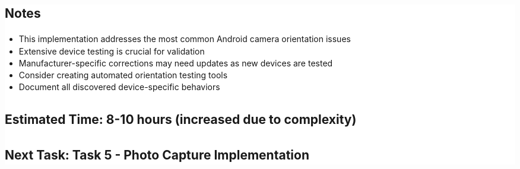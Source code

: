 ## Notes
- This implementation addresses the most common Android camera orientation issues
- Extensive device testing is crucial for validation
- Manufacturer-specific corrections may need updates as new devices are tested
- Consider creating automated orientation testing tools
- Document all discovered device-specific behaviors

## Estimated Time: 8-10 hours (increased due to complexity)

## Next Task: Task 5 - Photo Capture Implementation 
